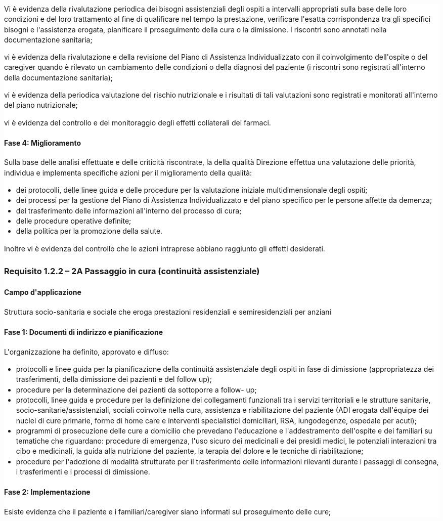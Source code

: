 Vi è evidenza della rivalutazione periodica dei bisogni assistenziali degli ospiti a intervalli appropriati sulla base delle loro condizioni e del loro trattamento al fine di qualificare nel tempo la prestazione, verificare l'esatta corrispondenza tra gli specifici bisogni e l'assistenza erogata, pianificare il proseguimento della cura o la dimissione. I riscontri sono annotati nella documentazione sanitaria;

vi è evidenza della rivalutazione e della revisione del Piano di Assistenza Individualizzato con il coinvolgimento dell'ospite o del caregiver quando è rilevato un cambiamento delle condizioni o della diagnosi del paziente (i riscontri sono registrati all'interno della documentazione sanitaria);

vi è evidenza della periodica valutazione del rischio nutrizionale e i risultati di tali valutazioni sono registrati e monitorati all'interno del piano nutrizionale;

vi è evidenza del controllo e del monitoraggio degli effetti collaterali dei farmaci.

#### Fase 4: Miglioramento
Sulla base delle analisi effettuate e delle criticità riscontrate, la della qualità Direzione effettua una valutazione delle priorità, individua e implementa specifiche azioni per il miglioramento della qualità:
- dei protocolli, delle linee guida e delle procedure per la valutazione iniziale multidimensionale degli ospiti;
- dei processi per la gestione del Piano di Assistenza Individualizzato e del piano specifico per le persone affette da demenza;
- del trasferimento delle informazioni all'interno del processo di cura;
- delle procedure operative definite;
- della politica per la promozione della salute.

Inoltre vi è evidenza del controllo che le azioni intraprese abbiano raggiunto gli effetti desiderati.

### Requisito 1.2.2 – 2A Passaggio in cura (continuità assistenziale)
#### Campo d'applicazione
Struttura socio-sanitaria e sociale che eroga prestazioni residenziali e semiresidenziali per anziani

#### Fase 1: Documenti di indirizzo e pianificazione
L'organizzazione ha definito, approvato e diffuso:
- protocolli e linee guida per la pianificazione della continuità assistenziale degli ospiti in fase di dimissione (appropriatezza dei trasferimenti, della dimissione dei pazienti e del follow up);
- procedure per la determinazione dei pazienti da sottoporre a follow- up;
- protocolli, linee guida e procedure per la definizione dei collegamenti funzionali tra i servizi territoriali e le strutture sanitarie, socio-sanitarie/assistenziali, sociali coinvolte nella cura, assistenza e riabilitazione del paziente (ADI erogata dall'équipe dei nuclei di cure primarie, forme di home care e interventi specialistici domiciliari, RSA, lungodegenze, ospedale per acuti);
- programmi di prosecuzione delle cure a domicilio che prevedano l'educazione e l'addestramento dell'ospite e dei familiari su tematiche che riguardano: procedure di emergenza, l'uso sicuro dei medicinali e dei presidi medici, le potenziali interazioni tra cibo e medicinali, la guida alla nutrizione del paziente, la terapia del dolore e le tecniche di riabilitazione;
- procedure per l'adozione di modalità strutturate per il trasferimento delle informazioni rilevanti durante i passaggi di consegna, i trasferimenti e i processi di dimissione.

#### Fase 2: Implementazione
Esiste evidenza che il paziente e i familiari/caregiver siano informati sul proseguimento delle cure;
